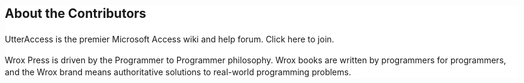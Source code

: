 
## About the Contributors
<a name="AboutContributors"> </a>

UtterAccess is the premier Microsoft Access wiki and help forum. Click here to join. 

Wrox Press is driven by the Programmer to Programmer philosophy. Wrox books are written by programmers for programmers, and the Wrox brand means authoritative solutions to real-world programming problems. 

